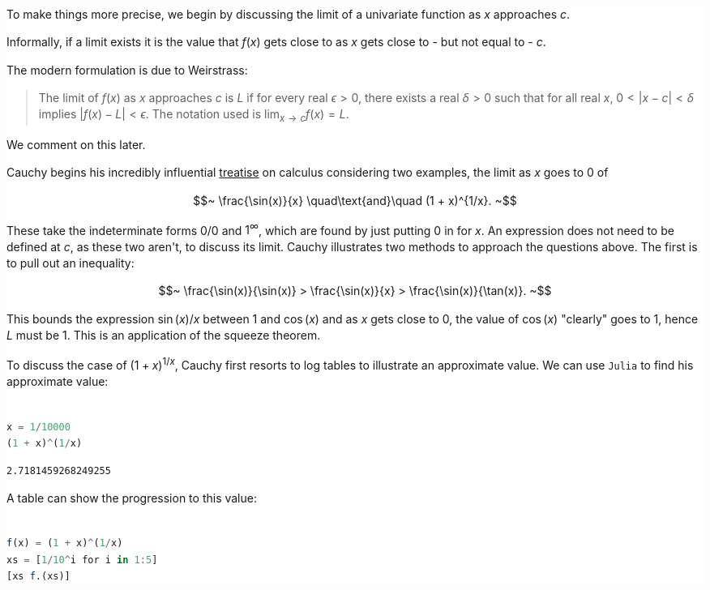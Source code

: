 
To make things more precise, we begin by discussing the limit of a univariate function as $x$ approaches $c$.

Informally, if a limit exists it is the value that $f(x)$ gets close to as $x$ gets close to - but not equal to - $c$.

The modern formulation is due to Weirstrass:

> The limit of $f(x)$ as $x$ approaches $c$ is $L$ if for every real $\epsilon > 0$,
> there exists a real $\delta > 0$ such that for all real $x$, $0 < \lvert x − c \rvert < \delta$
> implies $\lvert f(x) − L \rvert < \epsilon$. The notation used is $\lim_{x \rightarrow c}f(x) = L$.

We comment on this later.


Cauchy begins his incredibly influential
[treatise](http://gallica.bnf.fr/ark:/12148/bpt6k90196z/f25.image) on
calculus considering two examples, the limit as $x$ goes to $0$ of

$$~ \frac{\sin(x)}{x} \quad\text{and}\quad (1 + x)^{1/x}.  ~$$

These take the indeterminate forms $0/0$ and $1^\infty$, which are
found by just putting $0$ in for $x$. An expression does not need to
be defined at $c$, as these two aren't, to discuss its limit. Cauchy
illustrates two methods to approach the questions above. The first is
to pull out an inequality:

$$~
\frac{\sin(x)}{\sin(x)} > \frac{\sin(x)}{x} > \frac{\sin(x)}{\tan(x)}.
~$$

This bounds the expression $\sin(x)/x$ between $1$ and $\cos(x)$ and as $x$ gets close to $0$, the value of $\cos(x)$ "clearly" goes to $1$, hence $L$ must be $1$. This is an application of the squeeze theorem.

To discuss the case of $(1+x)^{1/x}$, Cauchy first resorts to log tables
to illustrate an approximate value. We can use `Julia` to find his
approximate value:

````julia

x = 1/10000
(1 + x)^(1/x)
````


````
2.7181459268249255
````





A table can show the progression to this value:

````julia

f(x) = (1 + x)^(1/x)
xs = [1/10^i for i in 1:5]
[xs f.(xs)]
````
